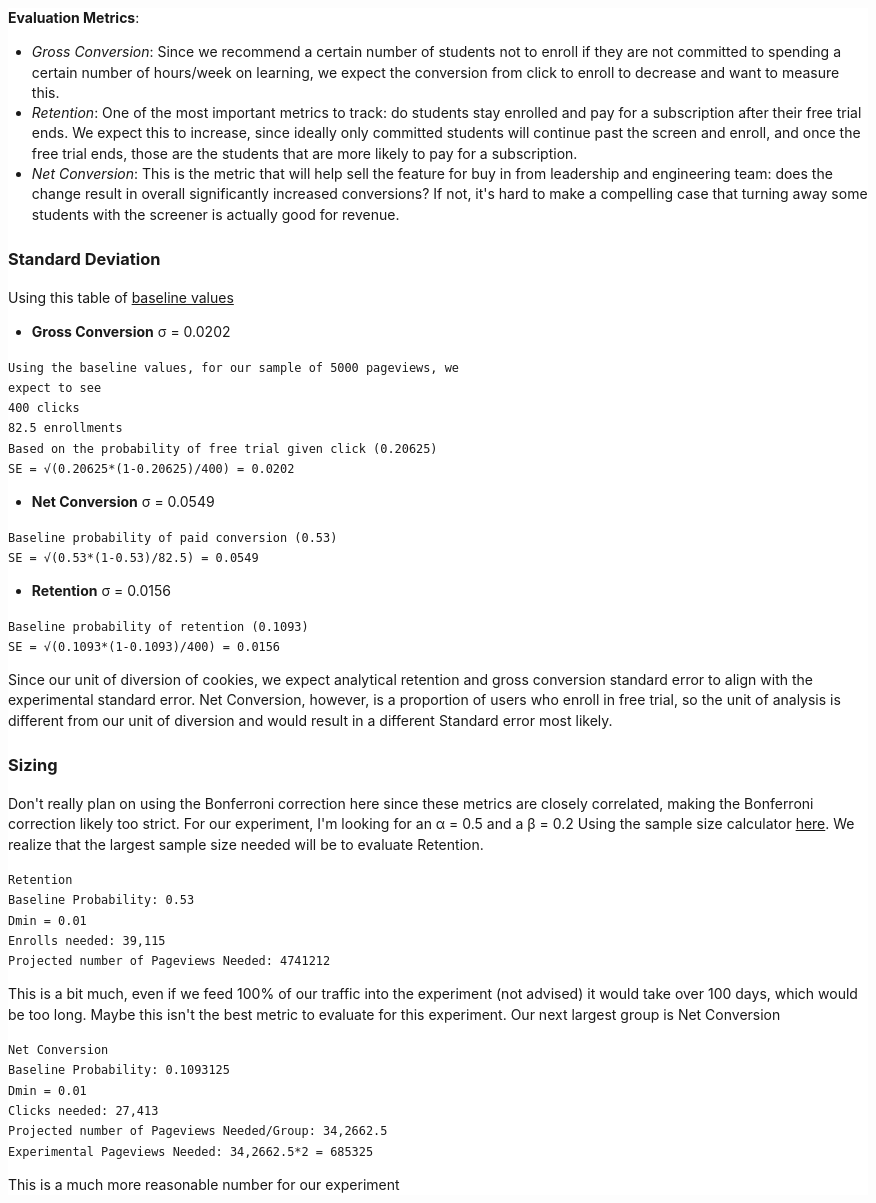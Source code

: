 __Evaluation Metrics__:
* _Gross Conversion_: Since we recommend a certain number of students not to enroll if they are not committed to spending a certain number of hours/week on learning, we expect the conversion from click to enroll to decrease and want to measure this.
* _Retention_: One of the most important metrics to track: do students stay enrolled and pay for a subscription after their free trial ends. We expect this to increase, since ideally only committed students will continue past the screen and enroll, and once the free trial ends, those are the students that are more likely to pay for a subscription.
* _Net Conversion_: This is the metric that will help sell the feature for buy in from leadership and engineering team: does the change result in overall significantly increased conversions? If not, it's hard to make a compelling case that turning away some  students with the screener is actually good for revenue.

### Standard Deviation
Using this table of [baseline values](https://docs.google.com/spreadsheets/d/1MYNUtC47Pg8hdoCjOXaHqF-thheGpUshrFA21BAJnNc/edit#gid=0)
* **Gross Conversion**  σ = 0.0202
```
Using the baseline values, for our sample of 5000 pageviews, we 
expect to see 
400 clicks
82.5 enrollments 
Based on the probability of free trial given click (0.20625)
SE = √(0.20625*(1-0.20625)/400) = 0.0202
```
* **Net Conversion** σ = 0.0549
```
Baseline probability of paid conversion (0.53)
SE = √(0.53*(1-0.53)/82.5) = 0.0549
```
* **Retention** σ = 0.0156
```
Baseline probability of retention (0.1093)
SE = √(0.1093*(1-0.1093)/400) = 0.0156
```
Since our unit of diversion of cookies, we expect analytical retention and gross conversion standard error to align with the experimental standard error. Net Conversion, however, is a proportion of users who enroll in free trial, so the unit of analysis is different from our unit of diversion and would result in a different Standard error most likely.

### Sizing
Don't really plan on using the Bonferroni correction here since these metrics are closely correlated, making the Bonferroni correction likely too strict.
For our experiment, I'm looking for an α = 0.5 and a β = 0.2
Using the sample size calculator [here](http://www.evanmiller.org/ab-testing/sample-size.html). We realize that the largest sample size needed will be to evaluate Retention.
```
Retention
Baseline Probability: 0.53
Dmin = 0.01
Enrolls needed: 39,115
Projected number of Pageviews Needed: 4741212
```
This is a bit much, even if we feed 100% of our traffic into the experiment (not advised) it would take over 100 days, which would be too long. Maybe this isn't the best metric to evaluate for this experiment. Our next largest group is Net Conversion
```
Net Conversion
Baseline Probability: 0.1093125
Dmin = 0.01
Clicks needed: 27,413
Projected number of Pageviews Needed/Group: 34,2662.5
Experimental Pageviews Needed: 34,2662.5*2 = 685325
```
This is a much more reasonable number for our experiment